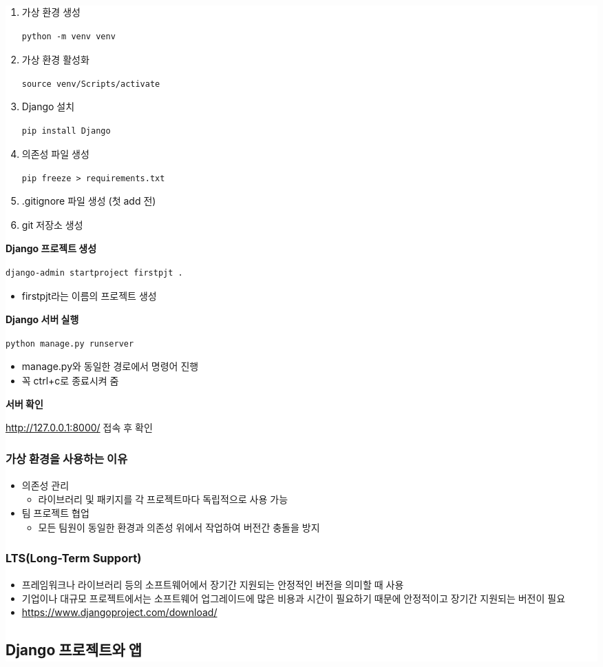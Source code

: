 1. 가상 환경 생성

   `python -m venv venv`

2. 가상 환경 활성화

   `source venv/Scripts/activate`

3. Django 설치

    `pip install Django`

4. 의존성 파일 생성

   `pip freeze > requirements.txt`

5. .gitignore 파일 생성 (첫 add 전)

6. git 저장소 생성



**Django 프로젝트 생성**

`django-admin startproject firstpjt .`

- firstpjt라는 이름의 프로젝트 생성



**Django 서버 실행**

`python manage.py runserver`

- manage.py와 동일한 경로에서 명령어 진행
- 꼭 ctrl+c로 종료시켜 줌



**서버 확인**

http://127.0.0.1:8000/ 접속 후 확인



### 가상 환경을 사용하는 이유

- 의존성 관리
  - 라이브러리 및 패키지를 각 프로젝트마다 독립적으로 사용 가능
- 팀 프로젝트 협업
  - 모든 팀원이 동일한 환경과 의존성 위에서 작업하여 버전간 충돌을 방지



### LTS(Long-Term Support)

- 프레임워크나 라이브러리 등의 소프트웨어에서 장기간 지원되는 안정적인 버전을 의미할 때 사용
- 기업이나 대규모 프로젝트에서는 소프트웨어 업그레이드에 많은 비용과 시간이 필요하기 때문에 안정적이고 장기간 지원되는 버전이 필요
- https://www.djangoproject.com/download/



## Django 프로젝트와 앱
